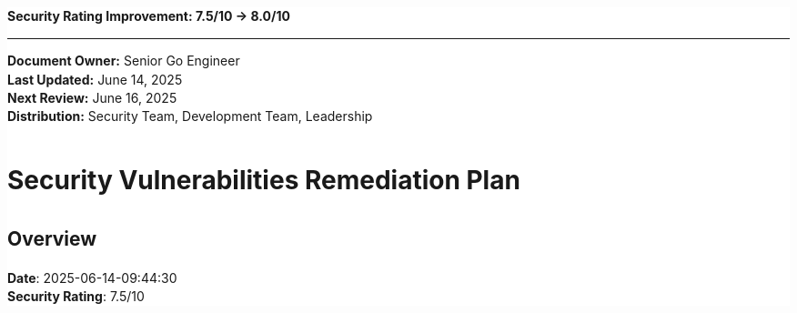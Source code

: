 **Security Rating Improvement: 7.5/10 → 8.0/10**

---

**Document Owner:** Senior Go Engineer  
**Last Updated:** June 14, 2025  
**Next Review:** June 16, 2025  
**Distribution:** Security Team, Development Team, Leadership 

# Security Vulnerabilities Remediation Plan

## Overview
**Date**: 2025-06-14-09:44:30  
**Security Rating**: 7.5/10 